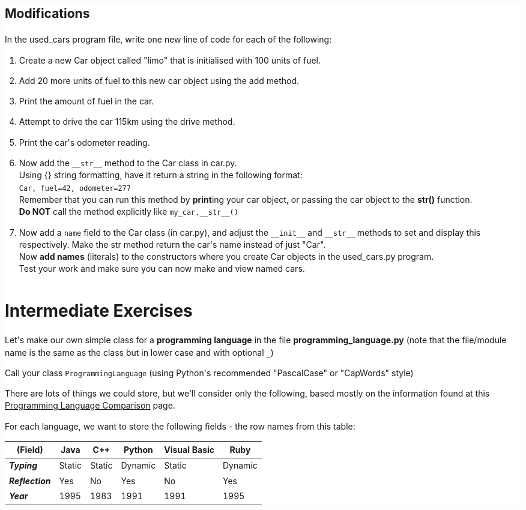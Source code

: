 ## Modifications

In the used_cars program file, write one new line of code for each of
the following:

1.  Create a new Car object called "limo" that is initialised with 100
    units of fuel.

2.  Add 20 more units of fuel to this new car object using the add method.

3.  Print the amount of fuel in the car.

4.  Attempt to drive the car 115km using the drive method.

5.  Print the car's odometer reading.

6.  Now add the `__str__` method to the Car class in car.py.  
    Using {} string formatting, have it return a string in the following
    format:    
    `Car, fuel=42, odometer=277`  
    Remember that you can run this method by **print**ing your car
    object, or passing the car object to the **str()** function.  
    **Do NOT** call the method explicitly like `my_car.__str__()`

7.  Now add a `name` field to the Car class (in car.py), and adjust
    the `__init__` and `__str__` methods to set and display this
    respectively. Make the str method return the car's name instead of
    just "Car".  
    Now **add names** (literals) to the constructors where you create Car objects
    in the used_cars.py program.  
    Test your work and make sure you can now make and view named cars.

# Intermediate Exercises

Let's make our own simple class for a **programming language** in the file 
**programming_language.py** (note that the file/module name is the same as the 
class but in lower case and with optional `_`)

Call your class `ProgrammingLanguage` (using Python's recommended
"PascalCase" or "CapWords" style)

There are lots of things we could store, but we'll consider only the following,
based mostly on the information found at this [Programming Language
Comparison](http://www.jvoegele.com/software/langcomp.html) page.

For each language, we want to store the following fields - the row names
from this table:

  |(Field)           | **Java**  | **C++**  | **Python**  | **Visual Basic**  | **Ruby**
  |------------------| ----------| ---------| ------------| ------------------| ----------
  |***Typing***      | Static    | Static   | Dynamic     | Static            | Dynamic
  |***Reflection***  | Yes       | No       | Yes         | No                | Yes
  |***Year***        | 1995      | 1983     | 1991        | 1991              | 1995
